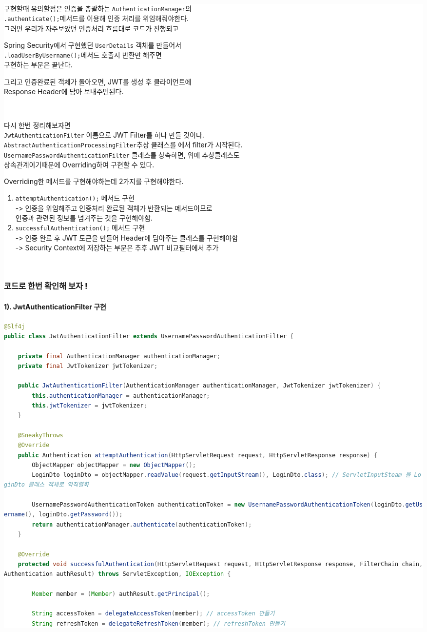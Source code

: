 구현할때 유의할점은 인증을 총괄하는 `AuthenticationManager`의  
`.authenticate();`메서드를 이용해 인증 처리를 위임해줘야한다.  
그러면 우리가 자주보았던 인증처리 흐름대로 코드가 진행되고  

Spring Security에서 구현했던 `UserDetails` 객체를 만들어서  
`.loadUserByUsername();`메서드 호출시 반환만 해주면  
구현하는 부분은 끝난다.

그리고 인증완료된 객체가 돌아오면, JWT를 생성 후 클라이언트에  
Response Header에 담아 보내주면된다. 

<br/>

다시 한번 정리해보자면   
`JwtAuthenticationFilter` 이름으로 JWT Filter를 하나 만들 것이다.  
`AbstractAuthenticationProcessingFilter`추상 클래스를 에서 filter가 시작된다.  
`UsernamePasswordAuthenticationFilter` 클래스를 상속하면, 위에 추상클래스도  
상속관계이기때문에 Overriding하여 구현할 수 있다.

Overriding한 메서드를 구현해야하는데 2가지를 구현해야한다.  

1. `attemptAuthentication();` 메서드 구현  
-> 인증을 위임해주고 인증처리 완료된 객체가 반환되는 메서드이므로  
인증과 관련된 정보를 넘겨주는 것을 구현해야함.
2. `successfulAuthentication();` 메서드 구현  
-> 인증 완료 후 JWT 토큰을 만들어 Header에 담아주는 클래스를 구현해야함  
-> Security Context에 저장하는 부분은 추후 JWT 비교필터에서 추가

<br/>

### 코드로 한번 확인해 보자 !

#### 1). JwtAuthenticationFilter 구현
```java
@Slf4j
public class JwtAuthenticationFilter extends UsernamePasswordAuthenticationFilter {

    private final AuthenticationManager authenticationManager;
    private final JwtTokenizer jwtTokenizer;

    public JwtAuthenticationFilter(AuthenticationManager authenticationManager, JwtTokenizer jwtTokenizer) {
        this.authenticationManager = authenticationManager;
        this.jwtTokenizer = jwtTokenizer;
    }
    
    @SneakyThrows
    @Override
    public Authentication attemptAuthentication(HttpServletRequest request, HttpServletResponse response) {
        ObjectMapper objectMapper = new ObjectMapper();
        LoginDto loginDto = objectMapper.readValue(request.getInputStream(), LoginDto.class); // ServletInputSteam 을 LoginDto 클래스 객체로 역직렬화

        UsernamePasswordAuthenticationToken authenticationToken = new UsernamePasswordAuthenticationToken(loginDto.getUsername(), loginDto.getPassword());
        return authenticationManager.authenticate(authenticationToken);
    } 
    
    @Override
    protected void successfulAuthentication(HttpServletRequest request, HttpServletResponse response, FilterChain chain, Authentication authResult) throws ServletException, IOException {
        
        Member member = (Member) authResult.getPrincipal();

        String accessToken = delegateAccessToken(member); // accessToken 만들기
        String refreshToken = delegateRefreshToken(member); // refreshToken 만들기
```